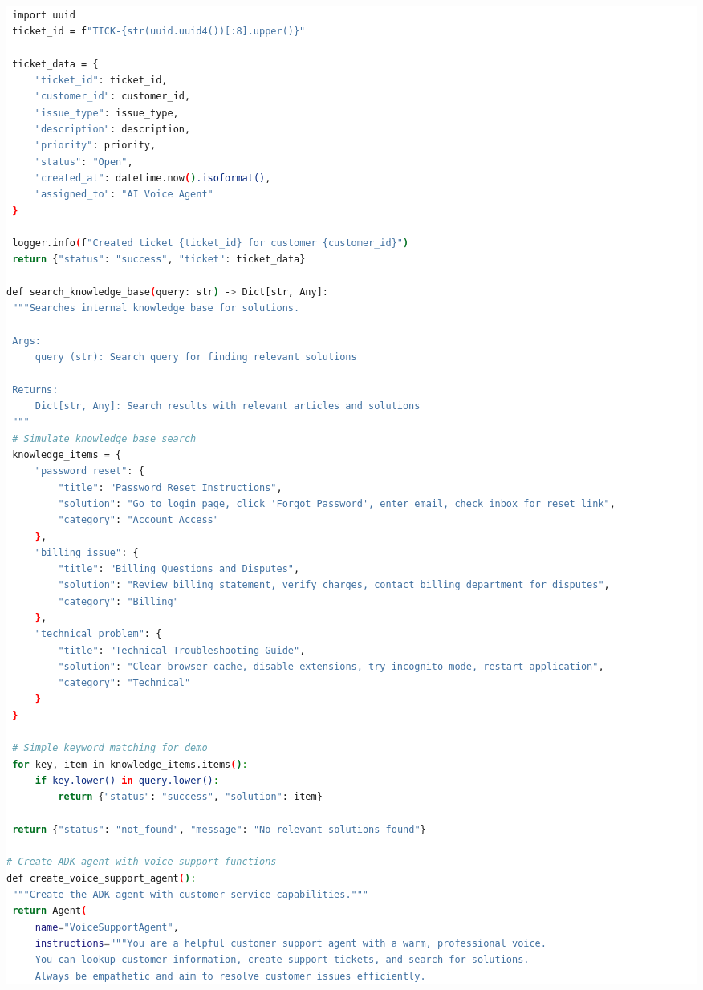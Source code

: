    ```bash
    import uuid
    ticket_id = f"TICK-{str(uuid.uuid4())[:8].upper()}"
    
    ticket_data = {
        "ticket_id": ticket_id,
        "customer_id": customer_id,
        "issue_type": issue_type,
        "description": description,
        "priority": priority,
        "status": "Open",
        "created_at": datetime.now().isoformat(),
        "assigned_to": "AI Voice Agent"
    }
    
    logger.info(f"Created ticket {ticket_id} for customer {customer_id}")
    return {"status": "success", "ticket": ticket_data}

def search_knowledge_base(query: str) -> Dict[str, Any]:
    """Searches internal knowledge base for solutions.
    
    Args:
        query (str): Search query for finding relevant solutions
        
    Returns:
        Dict[str, Any]: Search results with relevant articles and solutions
    """
    # Simulate knowledge base search
    knowledge_items = {
        "password reset": {
            "title": "Password Reset Instructions",
            "solution": "Go to login page, click 'Forgot Password', enter email, check inbox for reset link",
            "category": "Account Access"
        },
        "billing issue": {
            "title": "Billing Questions and Disputes", 
            "solution": "Review billing statement, verify charges, contact billing department for disputes",
            "category": "Billing"
        },
        "technical problem": {
            "title": "Technical Troubleshooting Guide",
            "solution": "Clear browser cache, disable extensions, try incognito mode, restart application",
            "category": "Technical"
        }
    }
    
    # Simple keyword matching for demo
    for key, item in knowledge_items.items():
        if key.lower() in query.lower():
            return {"status": "success", "solution": item}
    
    return {"status": "not_found", "message": "No relevant solutions found"}

# Create ADK agent with voice support functions
def create_voice_support_agent():
    """Create the ADK agent with customer service capabilities."""
    return Agent(
        name="VoiceSupportAgent",
        instructions="""You are a helpful customer support agent with a warm, professional voice. 
        You can lookup customer information, create support tickets, and search for solutions.
        Always be empathetic and aim to resolve customer issues efficiently.
   ```